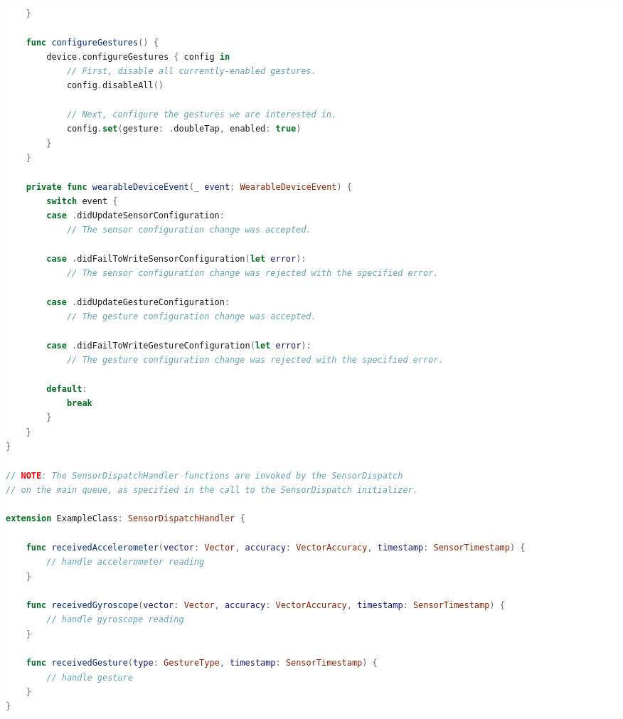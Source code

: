 ```swift
    }

    func configureGestures() {
        device.configureGestures { config in
            // First, disable all currently-enabled gestures.
            config.disableAll()

            // Next, configure the gestures we are interested in.
            config.set(gesture: .doubleTap, enabled: true)
        }
    }

    private func wearableDeviceEvent(_ event: WearableDeviceEvent) {
        switch event {
        case .didUpdateSensorConfiguration:
            // The sensor configuration change was accepted.

        case .didFailToWriteSensorConfiguration(let error):
            // The sensor configuration change was rejected with the specified error.

        case .didUpdateGestureConfiguration:
            // The gesture configuration change was accepted.

        case .didFailToWriteGestureConfiguration(let error):
            // The gesture configuration change was rejected with the specified error.

        default:
            break
        }
    }
}

// NOTE: The SensorDispatchHandler functions are invoked by the SensorDispatch
// on the main queue, as specified in the call to the SensorDispatch initializer.

extension ExampleClass: SensorDispatchHandler {

    func receivedAccelerometer(vector: Vector, accuracy: VectorAccuracy, timestamp: SensorTimestamp) {
        // handle accelerometer reading
    }

    func receivedGyroscope(vector: Vector, accuracy: VectorAccuracy, timestamp: SensorTimestamp) {
        // handle gyroscope reading
    }

    func receivedGesture(type: GestureType, timestamp: SensorTimestamp) {
        // handle gesture
    }
}
```
